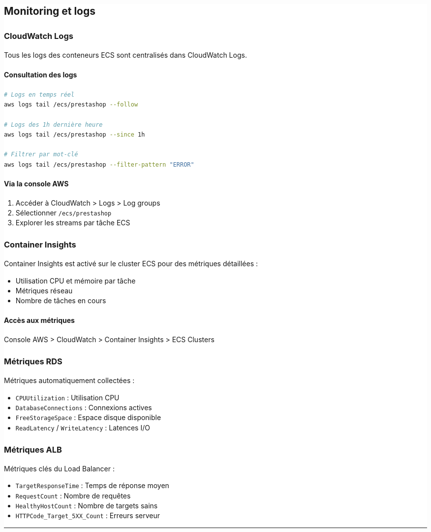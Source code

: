 
## Monitoring et logs

### CloudWatch Logs

Tous les logs des conteneurs ECS sont centralisés dans CloudWatch Logs.

#### Consultation des logs

```bash
# Logs en temps réel
aws logs tail /ecs/prestashop --follow

# Logs des 1h dernière heure
aws logs tail /ecs/prestashop --since 1h

# Filtrer par mot-clé
aws logs tail /ecs/prestashop --filter-pattern "ERROR"
```

#### Via la console AWS

1. Accéder à CloudWatch > Logs > Log groups
2. Sélectionner `/ecs/prestashop`
3. Explorer les streams par tâche ECS

### Container Insights

Container Insights est activé sur le cluster ECS pour des métriques détaillées :

- Utilisation CPU et mémoire par tâche
- Métriques réseau
- Nombre de tâches en cours

#### Accès aux métriques

Console AWS > CloudWatch > Container Insights > ECS Clusters

### Métriques RDS

Métriques automatiquement collectées :

- `CPUUtilization` : Utilisation CPU
- `DatabaseConnections` : Connexions actives
- `FreeStorageSpace` : Espace disque disponible
- `ReadLatency` / `WriteLatency` : Latences I/O

### Métriques ALB

Métriques clés du Load Balancer :

- `TargetResponseTime` : Temps de réponse moyen
- `RequestCount` : Nombre de requêtes
- `HealthyHostCount` : Nombre de targets sains
- `HTTPCode_Target_5XX_Count` : Erreurs serveur

---